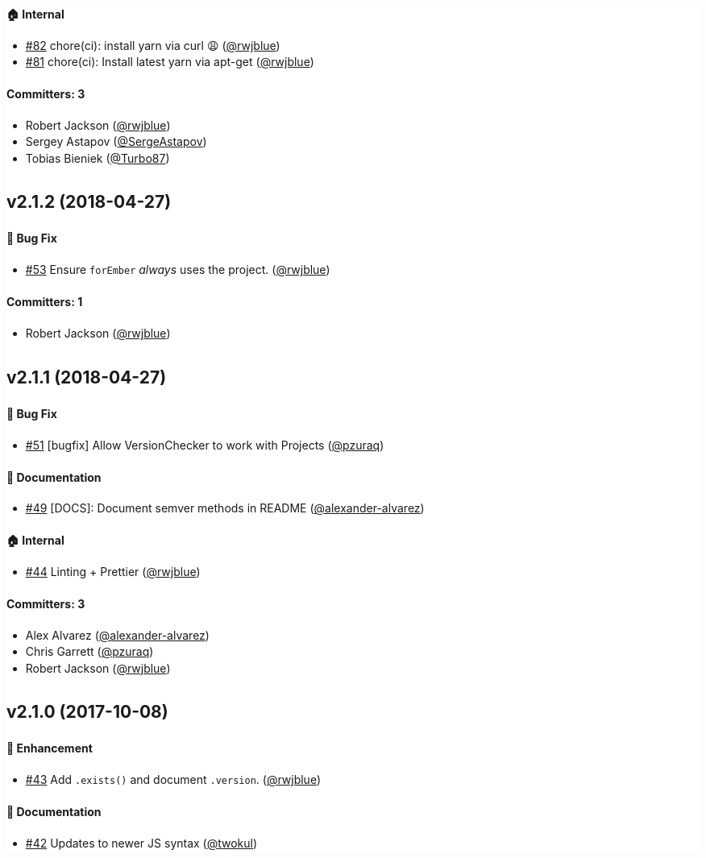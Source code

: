 #### :house: Internal
* [#82](https://github.com/ember-cli/ember-cli-version-checker/pull/82) chore(ci): install yarn via curl :weary: ([@rwjblue](https://github.com/rwjblue))
* [#81](https://github.com/ember-cli/ember-cli-version-checker/pull/81) chore(ci): Install latest yarn via apt-get ([@rwjblue](https://github.com/rwjblue))

#### Committers: 3
- Robert Jackson ([@rwjblue](https://github.com/rwjblue))
- Sergey Astapov ([@SergeAstapov](https://github.com/SergeAstapov))
- Tobias Bieniek ([@Turbo87](https://github.com/Turbo87))


## v2.1.2 (2018-04-27)

#### :bug: Bug Fix
* [#53](https://github.com/ember-cli/ember-cli-version-checker/pull/53) Ensure `forEmber` _always_ uses the project. ([@rwjblue](https://github.com/rwjblue))

#### Committers: 1
- Robert Jackson ([@rwjblue](https://github.com/rwjblue))


## v2.1.1 (2018-04-27)

#### :bug: Bug Fix
* [#51](https://github.com/ember-cli/ember-cli-version-checker/pull/51) [bugfix] Allow VersionChecker to work with Projects ([@pzuraq](https://github.com/pzuraq))

#### :memo: Documentation
* [#49](https://github.com/ember-cli/ember-cli-version-checker/pull/49) [DOCS]: Document semver methods in README ([@alexander-alvarez](https://github.com/alexander-alvarez))

#### :house: Internal
* [#44](https://github.com/ember-cli/ember-cli-version-checker/pull/44) Linting + Prettier ([@rwjblue](https://github.com/rwjblue))

#### Committers: 3
- Alex Alvarez ([@alexander-alvarez](https://github.com/alexander-alvarez))
- Chris Garrett ([@pzuraq](https://github.com/pzuraq))
- Robert Jackson ([@rwjblue](https://github.com/rwjblue))


## v2.1.0 (2017-10-08)

#### :rocket: Enhancement
* [#43](https://github.com/ember-cli/ember-cli-version-checker/pull/43) Add `.exists()` and document `.version`. ([@rwjblue](https://github.com/rwjblue))

#### :memo: Documentation
* [#42](https://github.com/ember-cli/ember-cli-version-checker/pull/42) Updates to newer JS syntax ([@twokul](https://github.com/twokul))
